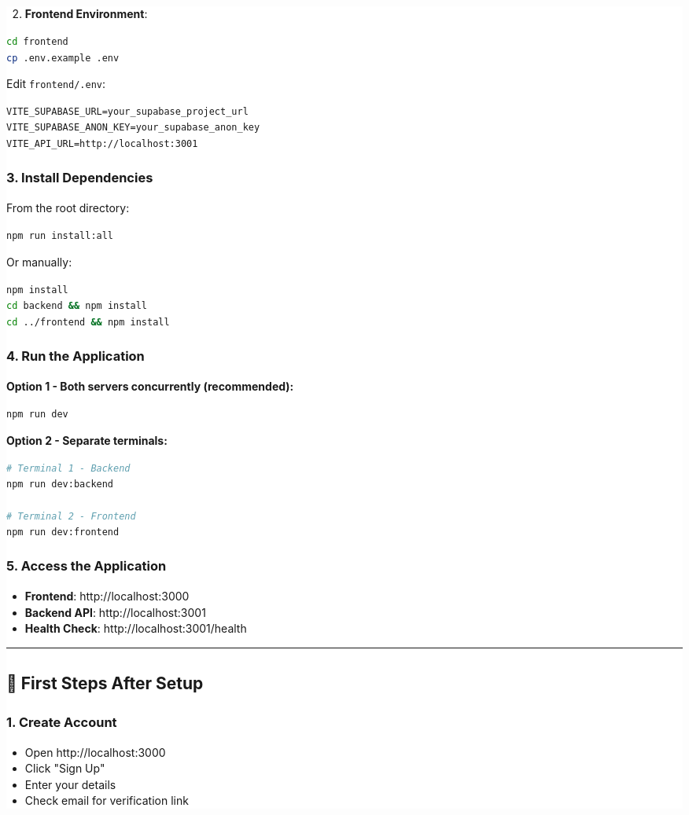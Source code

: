 2. **Frontend Environment**:
```bash
cd frontend
cp .env.example .env
```
Edit `frontend/.env`:
```
VITE_SUPABASE_URL=your_supabase_project_url
VITE_SUPABASE_ANON_KEY=your_supabase_anon_key
VITE_API_URL=http://localhost:3001
```

### 3. Install Dependencies

From the root directory:
```bash
npm run install:all
```

Or manually:
```bash
npm install
cd backend && npm install
cd ../frontend && npm install
```

### 4. Run the Application

**Option 1 - Both servers concurrently (recommended):**
```bash
npm run dev
```

**Option 2 - Separate terminals:**
```bash
# Terminal 1 - Backend
npm run dev:backend

# Terminal 2 - Frontend  
npm run dev:frontend
```

### 5. Access the Application

- **Frontend**: http://localhost:3000
- **Backend API**: http://localhost:3001
- **Health Check**: http://localhost:3001/health

---

## 🎯 First Steps After Setup

### 1. Create Account
- Open http://localhost:3000
- Click "Sign Up" 
- Enter your details
- Check email for verification link
